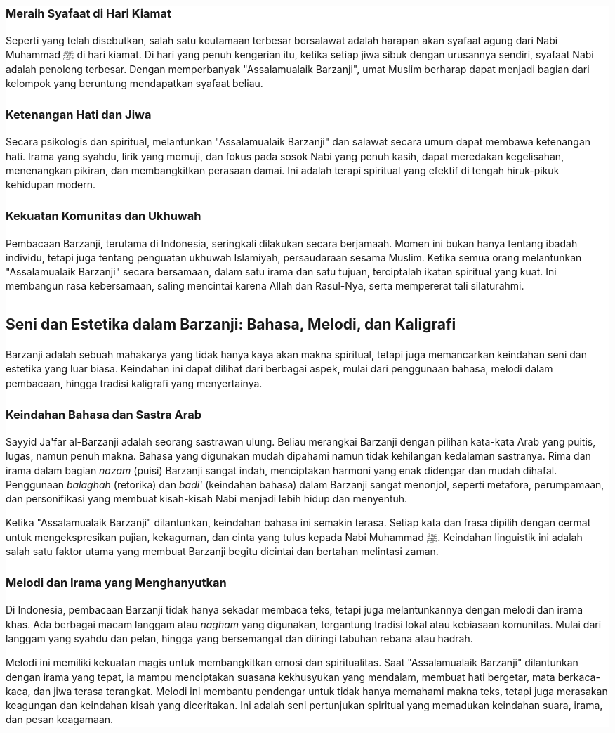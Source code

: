 ### Meraih Syafaat di Hari Kiamat
Seperti yang telah disebutkan, salah satu keutamaan terbesar bersalawat adalah harapan akan syafaat agung dari Nabi Muhammad ﷺ di hari kiamat. Di hari yang penuh kengerian itu, ketika setiap jiwa sibuk dengan urusannya sendiri, syafaat Nabi adalah penolong terbesar. Dengan memperbanyak "Assalamualaik Barzanji", umat Muslim berharap dapat menjadi bagian dari kelompok yang beruntung mendapatkan syafaat beliau.

### Ketenangan Hati dan Jiwa
Secara psikologis dan spiritual, melantunkan "Assalamualaik Barzanji" dan salawat secara umum dapat membawa ketenangan hati. Irama yang syahdu, lirik yang memuji, dan fokus pada sosok Nabi yang penuh kasih, dapat meredakan kegelisahan, menenangkan pikiran, dan membangkitkan perasaan damai. Ini adalah terapi spiritual yang efektif di tengah hiruk-pikuk kehidupan modern.

### Kekuatan Komunitas dan Ukhuwah
Pembacaan Barzanji, terutama di Indonesia, seringkali dilakukan secara berjamaah. Momen ini bukan hanya tentang ibadah individu, tetapi juga tentang penguatan ukhuwah Islamiyah, persaudaraan sesama Muslim. Ketika semua orang melantunkan "Assalamualaik Barzanji" secara bersamaan, dalam satu irama dan satu tujuan, terciptalah ikatan spiritual yang kuat. Ini membangun rasa kebersamaan, saling mencintai karena Allah dan Rasul-Nya, serta mempererat tali silaturahmi.

## Seni dan Estetika dalam Barzanji: Bahasa, Melodi, dan Kaligrafi

Barzanji adalah sebuah mahakarya yang tidak hanya kaya akan makna spiritual, tetapi juga memancarkan keindahan seni dan estetika yang luar biasa. Keindahan ini dapat dilihat dari berbagai aspek, mulai dari penggunaan bahasa, melodi dalam pembacaan, hingga tradisi kaligrafi yang menyertainya.

### Keindahan Bahasa dan Sastra Arab
Sayyid Ja'far al-Barzanji adalah seorang sastrawan ulung. Beliau merangkai Barzanji dengan pilihan kata-kata Arab yang puitis, lugas, namun penuh makna. Bahasa yang digunakan mudah dipahami namun tidak kehilangan kedalaman sastranya. Rima dan irama dalam bagian *nazam* (puisi) Barzanji sangat indah, menciptakan harmoni yang enak didengar dan mudah dihafal. Penggunaan *balaghah* (retorika) dan *badi'* (keindahan bahasa) dalam Barzanji sangat menonjol, seperti metafora, perumpamaan, dan personifikasi yang membuat kisah-kisah Nabi menjadi lebih hidup dan menyentuh.

Ketika "Assalamualaik Barzanji" dilantunkan, keindahan bahasa ini semakin terasa. Setiap kata dan frasa dipilih dengan cermat untuk mengekspresikan pujian, kekaguman, dan cinta yang tulus kepada Nabi Muhammad ﷺ. Keindahan linguistik ini adalah salah satu faktor utama yang membuat Barzanji begitu dicintai dan bertahan melintasi zaman.

### Melodi dan Irama yang Menghanyutkan
Di Indonesia, pembacaan Barzanji tidak hanya sekadar membaca teks, tetapi juga melantunkannya dengan melodi dan irama khas. Ada berbagai macam langgam atau *nagham* yang digunakan, tergantung tradisi lokal atau kebiasaan komunitas. Mulai dari langgam yang syahdu dan pelan, hingga yang bersemangat dan diiringi tabuhan rebana atau hadrah.

Melodi ini memiliki kekuatan magis untuk membangkitkan emosi dan spiritualitas. Saat "Assalamualaik Barzanji" dilantunkan dengan irama yang tepat, ia mampu menciptakan suasana kekhusyukan yang mendalam, membuat hati bergetar, mata berkaca-kaca, dan jiwa terasa terangkat. Melodi ini membantu pendengar untuk tidak hanya memahami makna teks, tetapi juga merasakan keagungan dan keindahan kisah yang diceritakan. Ini adalah seni pertunjukan spiritual yang memadukan keindahan suara, irama, dan pesan keagamaan.
